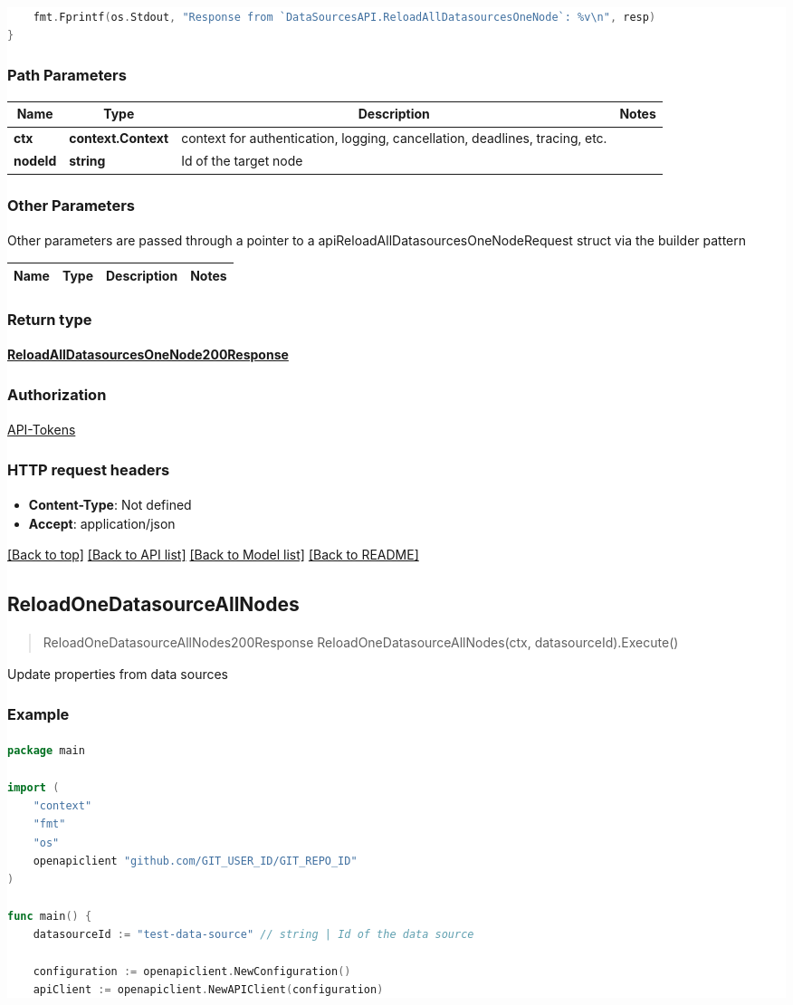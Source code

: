 ```go
	fmt.Fprintf(os.Stdout, "Response from `DataSourcesAPI.ReloadAllDatasourcesOneNode`: %v\n", resp)
}
```

### Path Parameters


Name | Type | Description  | Notes
------------- | ------------- | ------------- | -------------
**ctx** | **context.Context** | context for authentication, logging, cancellation, deadlines, tracing, etc.
**nodeId** | **string** | Id of the target node | 

### Other Parameters

Other parameters are passed through a pointer to a apiReloadAllDatasourcesOneNodeRequest struct via the builder pattern


Name | Type | Description  | Notes
------------- | ------------- | ------------- | -------------


### Return type

[**ReloadAllDatasourcesOneNode200Response**](ReloadAllDatasourcesOneNode200Response.md)

### Authorization

[API-Tokens](../README.md#API-Tokens)

### HTTP request headers

- **Content-Type**: Not defined
- **Accept**: application/json

[[Back to top]](#) [[Back to API list]](../README.md#documentation-for-api-endpoints)
[[Back to Model list]](../README.md#documentation-for-models)
[[Back to README]](../README.md)


## ReloadOneDatasourceAllNodes

> ReloadOneDatasourceAllNodes200Response ReloadOneDatasourceAllNodes(ctx, datasourceId).Execute()

Update properties from data sources



### Example

```go
package main

import (
	"context"
	"fmt"
	"os"
	openapiclient "github.com/GIT_USER_ID/GIT_REPO_ID"
)

func main() {
	datasourceId := "test-data-source" // string | Id of the data source

	configuration := openapiclient.NewConfiguration()
	apiClient := openapiclient.NewAPIClient(configuration)
```